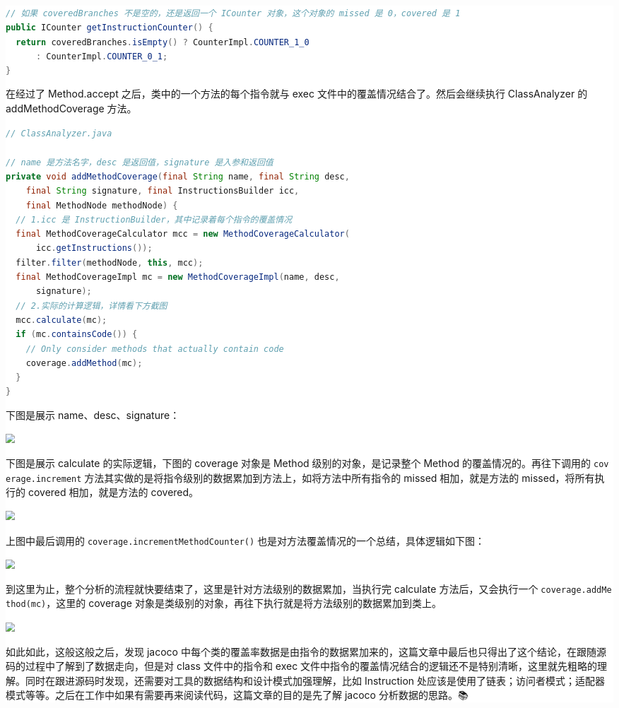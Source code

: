 ```java
// 如果 coveredBranches 不是空的，还是返回一个 ICounter 对象，这个对象的 missed 是 0，covered 是 1
public ICounter getInstructionCounter() {
  return coveredBranches.isEmpty() ? CounterImpl.COUNTER_1_0
      : CounterImpl.COUNTER_0_1;
}
```

在经过了 Method.accept 之后，类中的一个方法的每个指令就与 exec 文件中的覆盖情况结合了。然后会继续执行 ClassAnalyzer 的 addMethodCoverage 方法。

```java
// ClassAnalyzer.java

// name 是方法名字，desc 是返回值，signature 是入参和返回值
private void addMethodCoverage(final String name, final String desc,
    final String signature, final InstructionsBuilder icc,
    final MethodNode methodNode) {
  // 1.icc 是 InstructionBuilder，其中记录着每个指令的覆盖情况
  final MethodCoverageCalculator mcc = new MethodCoverageCalculator(
      icc.getInstructions());
  filter.filter(methodNode, this, mcc);
  final MethodCoverageImpl mc = new MethodCoverageImpl(name, desc,
      signature);
  // 2.实际的计算逻辑，详情看下方截图
  mcc.calculate(mc);
  if (mc.containsCode()) {
    // Only consider methods that actually contain code
    coverage.addMethod(mc);
  }
}
```

下图是展示 name、desc、signature：

<img src="./name-desc-signature.PNG" style="zoom:80%;"/>

下图是展示 calculate 的实际逻辑，下图的 coverage 对象是 Method 级别的对象，是记录整个 Method 的覆盖情况的。再往下调用的 `coverage.increment` 方法其实做的是将指令级别的数据累加到方法上，如将方法中所有指令的 missed 相加，就是方法的 missed，将所有执行的 covered 相加，就是方法的 covered。

<img src="./calculate.PNG" style="zoom:80%;"/>

上图中最后调用的 `coverage.incrementMethodCounter()` 也是对方法覆盖情况的一个总结，具体逻辑如下图：

<img src="./incrementMethodCounter.PNG" style="zoom:80%;"/>

到这里为止，整个分析的流程就快要结束了，这里是针对方法级别的数据累加，当执行完 calculate 方法后，又会执行一个 `coverage.addMethod(mc)`，这里的 coverage 对象是类级别的对象，再往下执行就是将方法级别的数据累加到类上。

<img src="./coverage-addMethod.PNG" style="zoom:80%;"/>

如此如此，这般这般之后，发现 jacoco 中每个类的覆盖率数据是由指令的数据累加来的，这篇文章中最后也只得出了这个结论，在跟随源码的过程中了解到了数据走向，但是对 class 文件中的指令和 exec 文件中指令的覆盖情况结合的逻辑还不是特别清晰，这里就先粗略的理解。同时在跟进源码时发现，还需要对工具的数据结构和设计模式加强理解，比如 Instruction 处应该是使用了链表；访问者模式；适配器模式等等。之后在工作中如果有需要再来阅读代码，这篇文章的目的是先了解 jacoco 分析数据的思路。📚